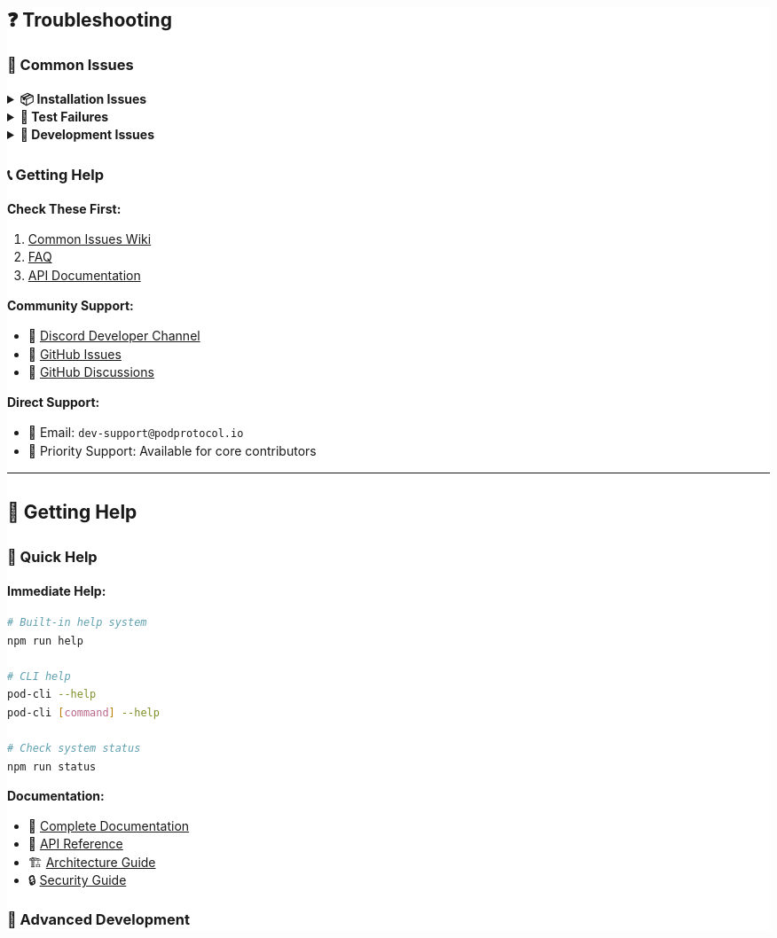 ## ❓ Troubleshooting

### 🔧 Common Issues

<details><summary><strong>📦 Installation Issues</strong></summary></details>

<details><summary><strong>🧪 Test Failures</strong></summary></details>

<details><summary><strong>🔧 Development Issues</strong></summary></details>

### 📞 Getting Help

**Check These First:**
1. [Common Issues Wiki](https://github.com/PoD-Protocol/pod-protocol/wiki/Common-Issues)
2. [FAQ](../user/FAQ.md)
3. [API Documentation](../api/API_REFERENCE.md)

**Community Support:**
- 💬 [Discord Developer Channel](https://discord.gg/pod-protocol-dev)
- 🐛 [GitHub Issues](https://github.com/PoD-Protocol/pod-protocol/issues)
- 💭 [GitHub Discussions](https://github.com/PoD-Protocol/pod-protocol/discussions)

**Direct Support:**
- 📧 Email: `dev-support@podprotocol.io`
- 🎯 Priority Support: Available for core contributors

---

## 🤝 Getting Help

### 🎯 Quick Help

**Immediate Help:**
```bash
# Built-in help system
npm run help

# CLI help
pod-cli --help
pod-cli [command] --help

# Check system status
npm run status
```

**Documentation:**
- 📖 [Complete Documentation](../README.md)
- 🔗 [API Reference](../api/API_REFERENCE.md)
- 🏗️ [Architecture Guide](../guides/ARCHITECTURE.md)
- 🔒 [Security Guide](../guides/SECURITY.md)

### 🌟 Advanced Development
